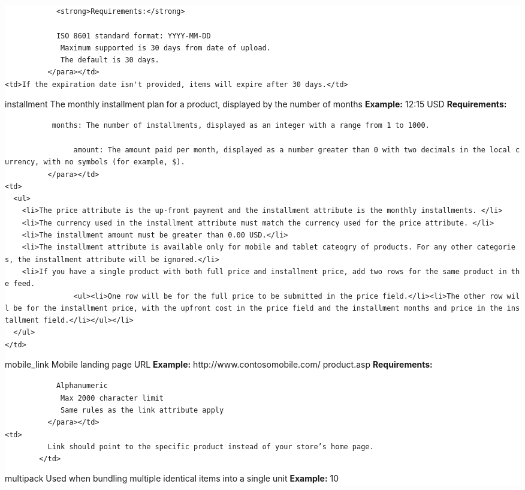                 <strong>Requirements:</strong> 
                 
                ISO 8601 standard format: YYYY-MM-DD
                 Maximum supported is 30 days from date of upload. 
                 The default is 30 days.
              </para></td>
    <td>If the expiration date isn't provided, items will expire after 30 days.</td>
  </tr>
  <tr>
    <th scope="row" style="font-weight: normal">installment</th>
    <td>
              The monthly installment plan for a product, displayed by the number of months 
              <para>
                <strong>Example:</strong> 
                 12:15 USD
              </para><para>
                <strong>Requirements:</strong> 
                 
               months: The number of installments, displayed as an integer with a range from 1 to 1000.
			       
				    amount: The amount paid per month, displayed as a number greater than 0 with two decimals in the local currency, with no symbols (for example, $).
              </para></td>
    <td>
      <ul>
        <li>The price attribute is the up-front payment and the installment attribute is the monthly installments. </li>
        <li>The currency used in the installment attribute must match the currency used for the price attribute. </li>
        <li>The installment amount must be greater than 0.00 USD.</li>
        <li>The installment attribute is available only for mobile and tablet cateogry of products. For any other categories, the installment attribute will be ignored.</li>
        <li>If you have a single product with both full price and installment price, add two rows for the same product in the feed. 
					<ul><li>One row will be for the full price to be submitted in the price field.</li><li>The other row will be for the installment price, with the upfront cost in the price field and the installment months and price in the installment field.</li></ul></li>
      </ul>
    </td>
  </tr>
  <tr>
    <th scope="row" style="font-weight: normal">mobile_link</th>
    <td>
              Mobile landing page URL
              <para>
                <strong>Example:</strong> 
                 http://www.contosomobile.com/ product.asp
              </para><para>
                <strong>Requirements:</strong> 
                 
                Alphanumeric
                 Max 2000 character limit
                 Same rules as the link attribute apply
              </para></td>
    <td>
              Link should point to the specific product instead of your store’s home page.
            </td>
  </tr>
  <tr>
    <th scope="row" style="font-weight: normal">multipack</th>
    <td>
              Used when bundling multiple identical items into a single unit
              <para>
                <strong>Example:</strong> 
                 10